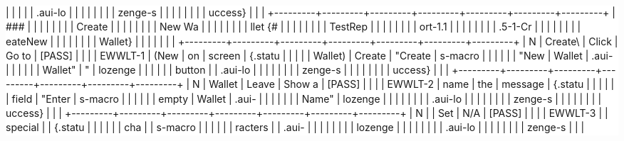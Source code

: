 |         |         |         |         | .aui-lo |         |         |
|         |         |         |         | zenge-s |         |         |
|         |         |         |         | uccess} |         |         |
+---------+---------+---------+---------+---------+---------+---------+
| ###     |         |         |         |         |         |         |
|  Create |         |         |         |         |         |         |
|  New Wa |         |         |         |         |         |         |
| llet {# |         |         |         |         |         |         |
| TestRep |         |         |         |         |         |         |
| ort-1.1 |         |         |         |         |         |         |
| .5-1-Cr |         |         |         |         |         |         |
| eateNew |         |         |         |         |         |         |
| Wallet} |         |         |         |         |         |         |
+---------+---------+---------+---------+---------+---------+---------+
| N       | Create\ | Click   | Go to   | [PASS]  |         |         |
| EWWLT-1 | (New    | on      | screen  | {.statu |         |         |
|         | Wallet) | Create  | "Create | s-macro |         |         |
|         |         | "New    | Wallet  | .aui-   |         |         |
|         |         | Wallet" | "       | lozenge |         |         |
|         |         | button  |         | .aui-lo |         |         |
|         |         |         |         | zenge-s |         |         |
|         |         |         |         | uccess} |         |         |
+---------+---------+---------+---------+---------+---------+---------+
| N       | Wallet  | Leave   | Show a  | [PASS]  |         |         |
| EWWLT-2 | name    | the     | message | {.statu |         |         |
|         |         | field   | "Enter  | s-macro |         |         |
|         |         | empty   | Wallet  | .aui-   |         |         |
|         |         |         | Name"   | lozenge |         |         |
|         |         |         |         | .aui-lo |         |         |
|         |         |         |         | zenge-s |         |         |
|         |         |         |         | uccess} |         |         |
+---------+---------+---------+---------+---------+---------+---------+
| N       |         | Set     | N/A     | [PASS]  |         |         |
| EWWLT-3 |         | special |         | {.statu |         |         |
|         |         | cha     |         | s-macro |         |         |
|         |         | racters |         | .aui-   |         |         |
|         |         |         |         | lozenge |         |         |
|         |         |         |         | .aui-lo |         |         |
|         |         |         |         | zenge-s |         |         |